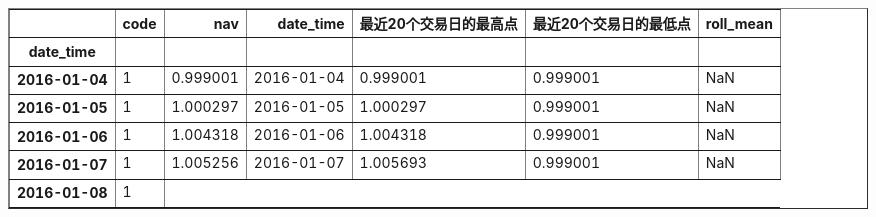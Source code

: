 


<div>
<table border="1" class="dataframe">
  <thead>
    <tr style="text-align: right;">
      <th></th>
      <th>code</th>
      <th>nav</th>
      <th>date_time</th>
      <th>最近20个交易日的最高点</th>
      <th>最近20个交易日的最低点</th>
      <th>roll_mean</th>
    </tr>
    <tr>
      <th>date_time</th>
      <th></th>
      <th></th>
      <th></th>
      <th></th>
      <th></th>
      <th></th>
    </tr>
  </thead>
  <tbody>
    <tr>
      <th>2016-01-04</th>
      <td>1</td>
      <td>0.999001</td>
      <td>2016-01-04</td>
      <td>0.999001</td>
      <td>0.999001</td>
      <td>NaN</td>
    </tr>
    <tr>
      <th>2016-01-05</th>
      <td>1</td>
      <td>1.000297</td>
      <td>2016-01-05</td>
      <td>1.000297</td>
      <td>0.999001</td>
      <td>NaN</td>
    </tr>
    <tr>
      <th>2016-01-06</th>
      <td>1</td>
      <td>1.004318</td>
      <td>2016-01-06</td>
      <td>1.004318</td>
      <td>0.999001</td>
      <td>NaN</td>
    </tr>
    <tr>
      <th>2016-01-07</th>
      <td>1</td>
      <td>1.005256</td>
      <td>2016-01-07</td>
      <td>1.005693</td>
      <td>0.999001</td>
      <td>NaN</td>
    </tr>
    <tr>
      <th>2016-01-08</th>
      <td>1</td>